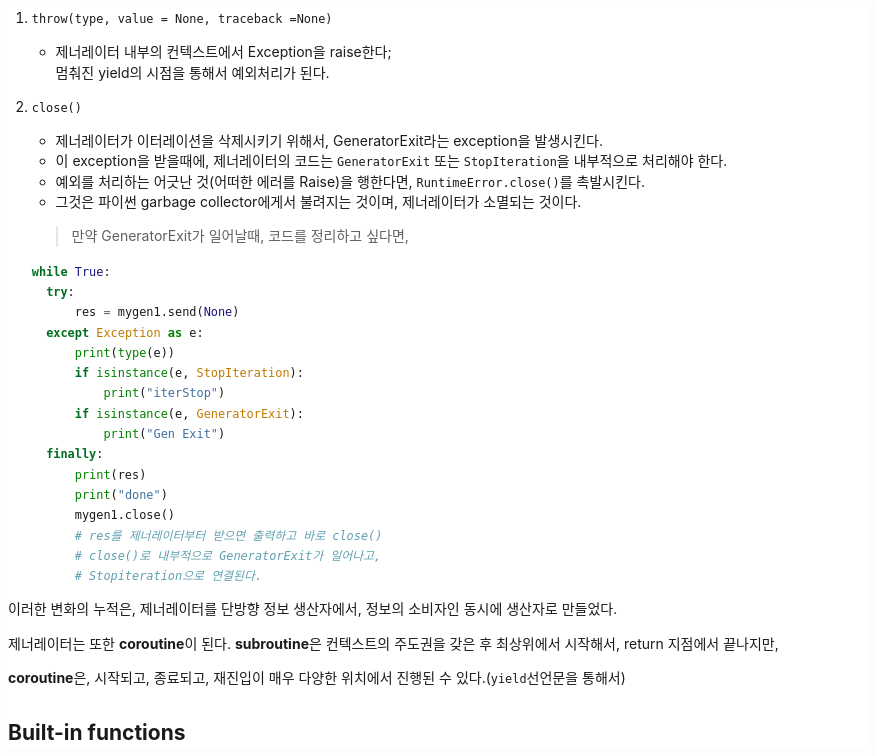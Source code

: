 1. `throw(type, value = None, traceback =None)`  
    - 제너레이터 내부의 컨텍스트에서 Exception을 raise한다;  
멈춰진 yield의 시점을 통해서 예외처리가 된다.
  
2. `close()`
    - 제너레이터가 이터레이션을 삭제시키기 위해서, GeneratorExit라는 exception을 발생시킨다.
    - 이 exception을 받을때에, 제너레이터의 코드는 `GeneratorExit` 또는 `StopIteration`을 내부적으로 처리해야 한다.
    - 예외를 처리하는 어긋난 것(어떠한 에러를 Raise)을 행한다면, `RuntimeError.close()`를 촉발시킨다.
    - 그것은 파이썬 garbage collector에게서 불려지는 것이며, 제너레이터가 소멸되는 것이다.
    > 만약 GeneratorExit가 일어날때, 코드를 정리하고 싶다면,
    > 
      ```python
    while True:
        try:
            res = mygen1.send(None)
        except Exception as e:
            print(type(e))
            if isinstance(e, StopIteration):
                print("iterStop")
            if isinstance(e, GeneratorExit):
                print("Gen Exit")
        finally:
            print(res)
            print("done")
            mygen1.close()
            # res를 제너레이터부터 받으면 출력하고 바로 close()
            # close()로 내부적으로 GeneratorExit가 일어나고,
            # Stopiteration으로 연결된다.
      ```
이러한 변화의 누적은, 제너레이터를 단방향 정보 생산자에서, 정보의 소비자인 동시에 생산자로 만들었다.

제너레이터는 또한 **coroutine**이 된다.
**subroutine**은 컨텍스트의 주도권을 갖은 후 최상위에서 시작해서, return 지점에서 끝나지만,

**coroutine**은, 시작되고, 종료되고, 재진입이 매우 다양한 위치에서 진행된 수 있다.(`yield`선언문을 통해서)

## Built-in functions
